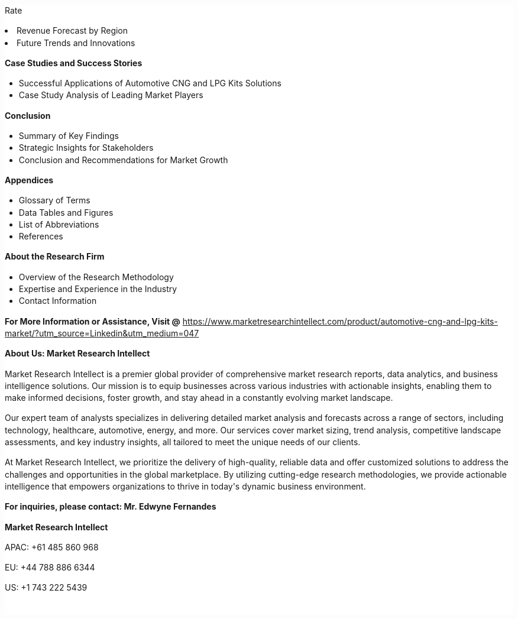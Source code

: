 Rate</li><li>Revenue Forecast by Region</li><li>Future Trends and Innovations</li></ul><p><strong>Case Studies and Success Stories</strong></p><ul><li>Successful Applications of Automotive CNG and LPG Kits Solutions</li><li>Case Study Analysis of Leading Market Players</li></ul><p><strong>Conclusion</strong></p><ul><li>Summary of Key Findings</li><li>Strategic Insights for Stakeholders</li><li>Conclusion and Recommendations for Market Growth</li></ul><p><strong>Appendices</strong></p><ul><li>Glossary of Terms</li><li>Data Tables and Figures</li><li>List of Abbreviations</li><li>References</li></ul><p><strong>About the Research Firm</strong></p><ul><li>Overview of the Research Methodology</li><li>Expertise and Experience in the Industry</li><li>Contact Information</li></ul></div><div class="article-main__content" data-test-id="publishing-text-block"><p><span class="font-[700]"><strong>For More Information or Assistance, Visit @</strong>&nbsp;<a href="https://www.marketresearchintellect.com/product/automotive-cng-and-lpg-kits-market/?utm_source=Linkedin&utm_medium=047">https://www.marketresearchintellect.com/product/automotive-cng-and-lpg-kits-market/?utm_source=Linkedin&utm_medium=047</a></span></p><p><strong>About Us: Market Research Intellect</strong></p><p>Market Research Intellect is a premier global provider of comprehensive market research reports, data analytics, and business intelligence solutions. Our mission is to equip businesses across various industries with actionable insights, enabling them to make informed decisions, foster growth, and stay ahead in a constantly evolving market landscape.</p><p>Our expert team of analysts specializes in delivering detailed market analysis and forecasts across a range of sectors, including technology, healthcare, automotive, energy, and more. Our services cover market sizing, trend analysis, competitive landscape assessments, and key industry insights, all tailored to meet the unique needs of our clients.</p><p>At Market Research Intellect, we prioritize the delivery of high-quality, reliable data and offer customized solutions to address the challenges and opportunities in the global marketplace. By utilizing cutting-edge research methodologies, we provide actionable intelligence that empowers organizations to thrive in today's dynamic business environment.</p><p><strong>For inquiries, please contact: Mr. Edwyne Fernandes</strong></p><p><strong>Market Research Intellect</strong></p><p>APAC: +61 485 860 968</p><p>EU: +44 788 886 6344</p><p>US: +1 743 222 5439</p></div><div class="article-main__content" data-test-id="publishing-text-block">&nbsp;</div>
